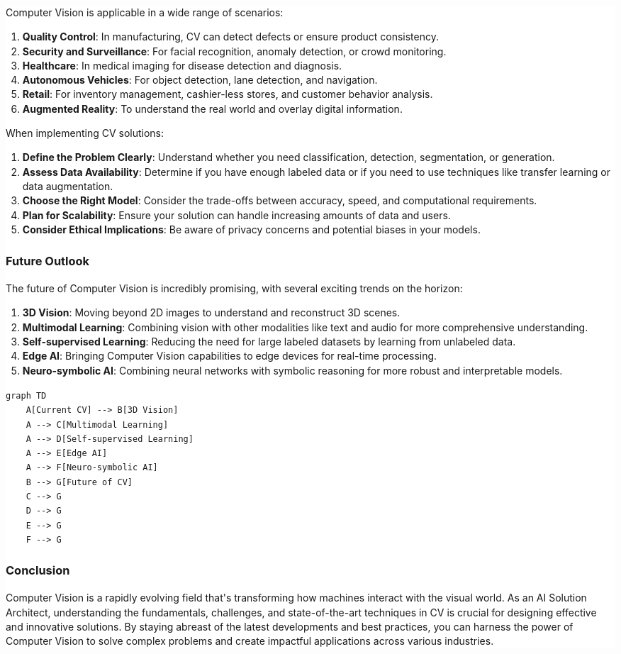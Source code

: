 Computer Vision is applicable in a wide range of scenarios:

1. **Quality Control**: In manufacturing, CV can detect defects or ensure product consistency.
2. **Security and Surveillance**: For facial recognition, anomaly detection, or crowd monitoring.
3. **Healthcare**: In medical imaging for disease detection and diagnosis.
4. **Autonomous Vehicles**: For object detection, lane detection, and navigation.
5. **Retail**: For inventory management, cashier-less stores, and customer behavior analysis.
6. **Augmented Reality**: To understand the real world and overlay digital information.

When implementing CV solutions:

1. **Define the Problem Clearly**: Understand whether you need classification, detection, segmentation, or generation.
2. **Assess Data Availability**: Determine if you have enough labeled data or if you need to use techniques like transfer learning or data augmentation.
3. **Choose the Right Model**: Consider the trade-offs between accuracy, speed, and computational requirements.
4. **Plan for Scalability**: Ensure your solution can handle increasing amounts of data and users.
5. **Consider Ethical Implications**: Be aware of privacy concerns and potential biases in your models.

### Future Outlook

The future of Computer Vision is incredibly promising, with several exciting trends on the horizon:

1. **3D Vision**: Moving beyond 2D images to understand and reconstruct 3D scenes.
2. **Multimodal Learning**: Combining vision with other modalities like text and audio for more comprehensive understanding.
3. **Self-supervised Learning**: Reducing the need for large labeled datasets by learning from unlabeled data.
4. **Edge AI**: Bringing Computer Vision capabilities to edge devices for real-time processing.
5. **Neuro-symbolic AI**: Combining neural networks with symbolic reasoning for more robust and interpretable models.

```mermaid
graph TD
    A[Current CV] --> B[3D Vision]
    A --> C[Multimodal Learning]
    A --> D[Self-supervised Learning]
    A --> E[Edge AI]
    A --> F[Neuro-symbolic AI]
    B --> G[Future of CV]
    C --> G
    D --> G
    E --> G
    F --> G
```

### Conclusion

Computer Vision is a rapidly evolving field that's transforming how machines interact with the visual world. As an AI Solution Architect, understanding the fundamentals, challenges, and state-of-the-art techniques in CV is crucial for designing effective and innovative solutions. By staying abreast of the latest developments and best practices, you can harness the power of Computer Vision to solve complex problems and create impactful applications across various industries.